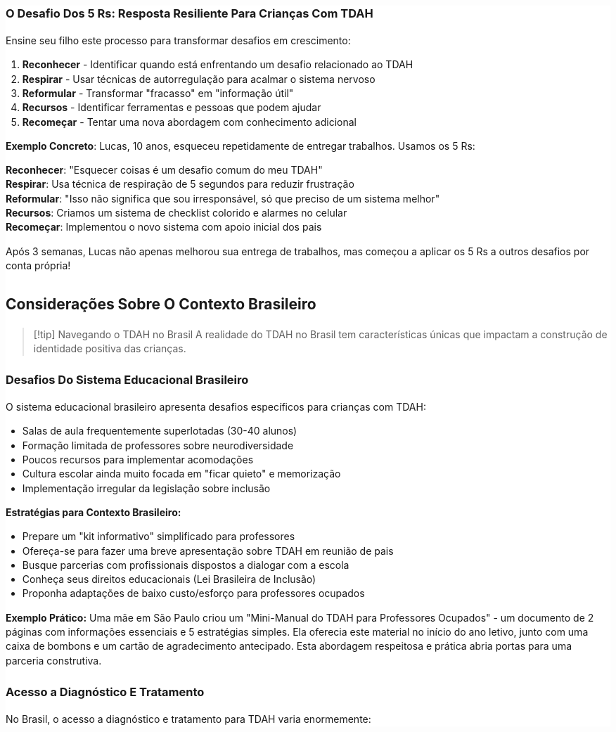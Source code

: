 
### O Desafio Dos 5 Rs: Resposta Resiliente Para Crianças Com TDAH

Ensine seu filho este processo para transformar desafios em crescimento:

1. **Reconhecer** - Identificar quando está enfrentando um desafio relacionado ao TDAH
2. **Respirar** - Usar técnicas de autorregulação para acalmar o sistema nervoso
3. **Reformular** - Transformar "fracasso" em "informação útil"
4. **Recursos** - Identificar ferramentas e pessoas que podem ajudar
5. **Recomeçar** - Tentar uma nova abordagem com conhecimento adicional

**Exemplo Concreto**: Lucas, 10 anos, esqueceu repetidamente de entregar trabalhos. Usamos os 5 Rs:

**Reconhecer**: "Esquecer coisas é um desafio comum do meu TDAH"  
**Respirar**: Usa técnica de respiração de 5 segundos para reduzir frustração  
**Reformular**: "Isso não significa que sou irresponsável, só que preciso de um sistema melhor"  
**Recursos**: Criamos um sistema de checklist colorido e alarmes no celular  
**Recomeçar**: Implementou o novo sistema com apoio inicial dos pais

Após 3 semanas, Lucas não apenas melhorou sua entrega de trabalhos, mas começou a aplicar os 5 Rs a outros desafios por conta própria!

## Considerações Sobre O Contexto Brasileiro

> [!tip] Navegando o TDAH no Brasil A realidade do TDAH no Brasil tem características únicas que impactam a construção de identidade positiva das crianças.

### Desafios Do Sistema Educacional Brasileiro

O sistema educacional brasileiro apresenta desafios específicos para crianças com TDAH:

- Salas de aula frequentemente superlotadas (30-40 alunos)
- Formação limitada de professores sobre neurodiversidade
- Poucos recursos para implementar acomodações
- Cultura escolar ainda muito focada em "ficar quieto" e memorização
- Implementação irregular da legislação sobre inclusão

**Estratégias para Contexto Brasileiro:**

- Prepare um "kit informativo" simplificado para professores
- Ofereça-se para fazer uma breve apresentação sobre TDAH em reunião de pais
- Busque parcerias com profissionais dispostos a dialogar com a escola
- Conheça seus direitos educacionais (Lei Brasileira de Inclusão)
- Proponha adaptações de baixo custo/esforço para professores ocupados

**Exemplo Prático:** Uma mãe em São Paulo criou um "Mini-Manual do TDAH para Professores Ocupados" - um documento de 2 páginas com informações essenciais e 5 estratégias simples. Ela oferecia este material no início do ano letivo, junto com uma caixa de bombons e um cartão de agradecimento antecipado. Esta abordagem respeitosa e prática abria portas para uma parceria construtiva.

### Acesso a Diagnóstico E Tratamento

No Brasil, o acesso a diagnóstico e tratamento para TDAH varia enormemente:

